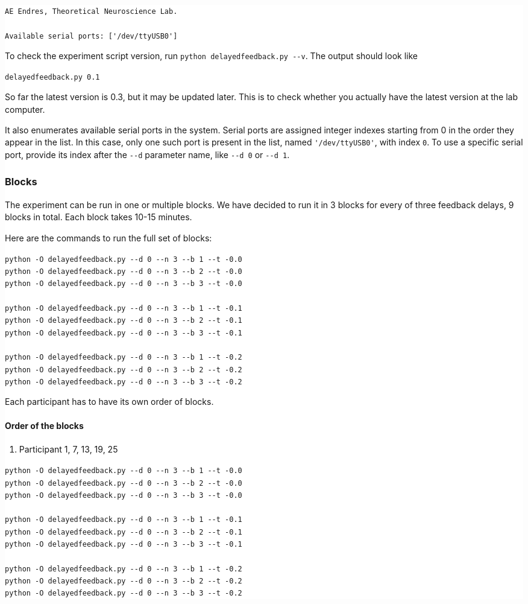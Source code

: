 ```
AE Endres, Theoretical Neuroscience Lab.

Available serial ports: ['/dev/ttyUSB0']
```

To check the experiment script version, run `python delayedfeedback.py --v`. The output should look like
```
delayedfeedback.py 0.1
```
So far the latest version is 0.3, but it may be updated later. This is to check whether you actually have the latest version at the lab computer.

It also enumerates available serial ports in the system. Serial ports are assigned integer indexes starting from 0 in the order they appear in the list. In this case, only one such port is present in the list, named `'/dev/ttyUSB0'`, with index `0`. To use a specific serial port, provide its index after the `--d` parameter name, like `--d 0` or `--d 1`.


### Blocks

The experiment can be run in one or multiple blocks. We have decided to run it in 3 blocks for every of three feedback delays, 9 blocks in total. Each block takes 10-15 minutes.

Here are the commands to run the full set of blocks:
```
python -O delayedfeedback.py --d 0 --n 3 --b 1 --t -0.0
python -O delayedfeedback.py --d 0 --n 3 --b 2 --t -0.0
python -O delayedfeedback.py --d 0 --n 3 --b 3 --t -0.0

python -O delayedfeedback.py --d 0 --n 3 --b 1 --t -0.1
python -O delayedfeedback.py --d 0 --n 3 --b 2 --t -0.1
python -O delayedfeedback.py --d 0 --n 3 --b 3 --t -0.1

python -O delayedfeedback.py --d 0 --n 3 --b 1 --t -0.2
python -O delayedfeedback.py --d 0 --n 3 --b 2 --t -0.2
python -O delayedfeedback.py --d 0 --n 3 --b 3 --t -0.2
```

Each participant has to have its own order of blocks. 

#### Order of the blocks

1. Participant 1, 7, 13, 19, 25
```
python -O delayedfeedback.py --d 0 --n 3 --b 1 --t -0.0
python -O delayedfeedback.py --d 0 --n 3 --b 2 --t -0.0
python -O delayedfeedback.py --d 0 --n 3 --b 3 --t -0.0

python -O delayedfeedback.py --d 0 --n 3 --b 1 --t -0.1
python -O delayedfeedback.py --d 0 --n 3 --b 2 --t -0.1
python -O delayedfeedback.py --d 0 --n 3 --b 3 --t -0.1

python -O delayedfeedback.py --d 0 --n 3 --b 1 --t -0.2
python -O delayedfeedback.py --d 0 --n 3 --b 2 --t -0.2
python -O delayedfeedback.py --d 0 --n 3 --b 3 --t -0.2
```
